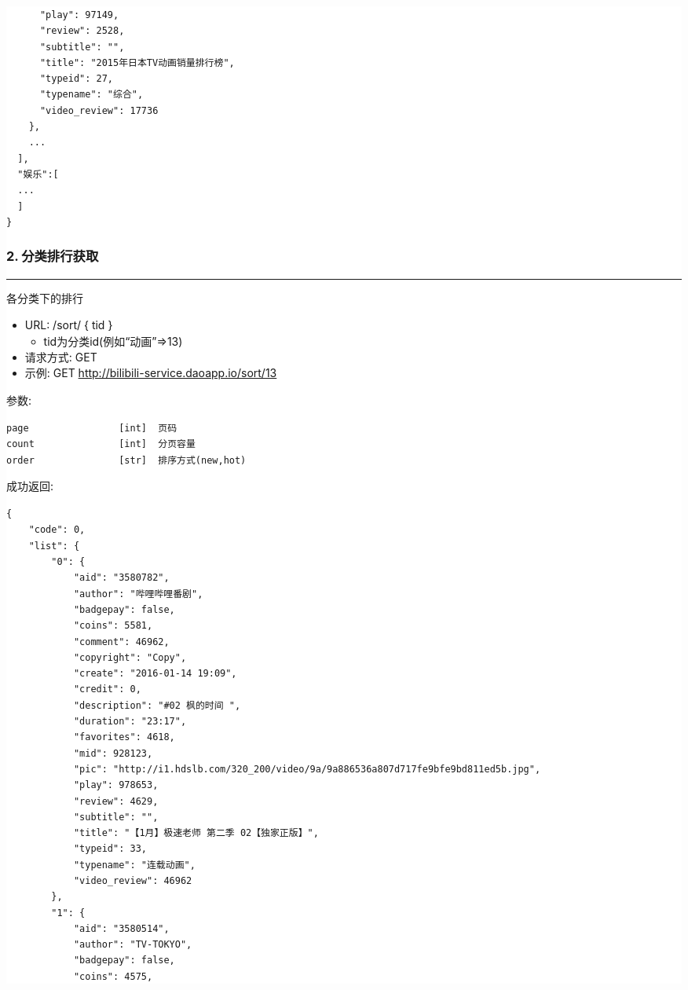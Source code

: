 ```
      "play": 97149,
      "review": 2528,
      "subtitle": "",
      "title": "2015年日本TV动画销量排行榜",
      "typeid": 27,
      "typename": "综合",
      "video_review": 17736
    },
    ...
  ],
  "娱乐":[
  ...
  ]
}
```
	
### 2. 分类排行获取
---
各分类下的排行

* URL: /sort/ { tid }
	* tid为分类id(例如“动画”=>13)
* 请求方式: GET
* 示例: GET http://bilibili-service.daoapp.io/sort/13

参数:

	page				[int]  页码
	count              	[int]  分页容量
	order               [str]  排序方式(new,hot)


成功返回:

```
{
    "code": 0,
    "list": {
        "0": {
            "aid": "3580782",
            "author": "哔哩哔哩番剧",
            "badgepay": false,
            "coins": 5581,
            "comment": 46962,
            "copyright": "Copy",
            "create": "2016-01-14 19:09",
            "credit": 0,
            "description": "#02 枫的时间 ",
            "duration": "23:17",
            "favorites": 4618,
            "mid": 928123,
            "pic": "http://i1.hdslb.com/320_200/video/9a/9a886536a807d717fe9bfe9bd811ed5b.jpg",
            "play": 978653,
            "review": 4629,
            "subtitle": "",
            "title": "【1月】极速老师 第二季 02【独家正版】",
            "typeid": 33,
            "typename": "连载动画",
            "video_review": 46962
        },
        "1": {
            "aid": "3580514",
            "author": "TV-TOKYO",
            "badgepay": false,
            "coins": 4575,
```